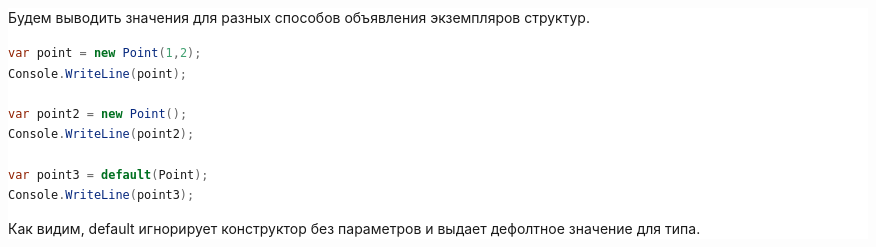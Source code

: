 Будем выводить значения для разных способов объявления экземпляров структур.

```c#
var point = new Point(1,2);
Console.WriteLine(point);

var point2 = new Point();
Console.WriteLine(point2);

var point3 = default(Point);
Console.WriteLine(point3);

```

Как видим, default игнорирует конструктор без параметров и выдает дефолтное значение для типа.